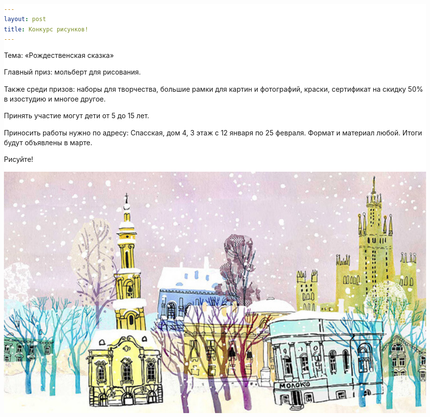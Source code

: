 ```yaml
---
layout: post
title: Конкурс рисунков!
---
```

Тема: «Рождественская сказка»
<p/>Главный приз: мольберт для рисования.</p>
<p/>Также  среди призов: наборы для творчества, большие рамки для картин и фотографий, краски, сертификат на скидку 50% в изостудию и многое другое.</p>
<p/>Принять участие могут дети от 5 до 15 лет.</p>
<p/>Приносить работы нужно по адресу: Спасская, дом 4, 3 этаж с 12 января по 25 февраля. Формат и материал любой. Итоги будут объявлены в марте.</p>
<p/>Рисуйте!</p>
<img src="/img/post/2015-12-23/1.jpg " 
  align="center"  width="100%" height="100%" alt="Конкурс «Рождественская сказка» в изостудии Арт Портал Владимир">


